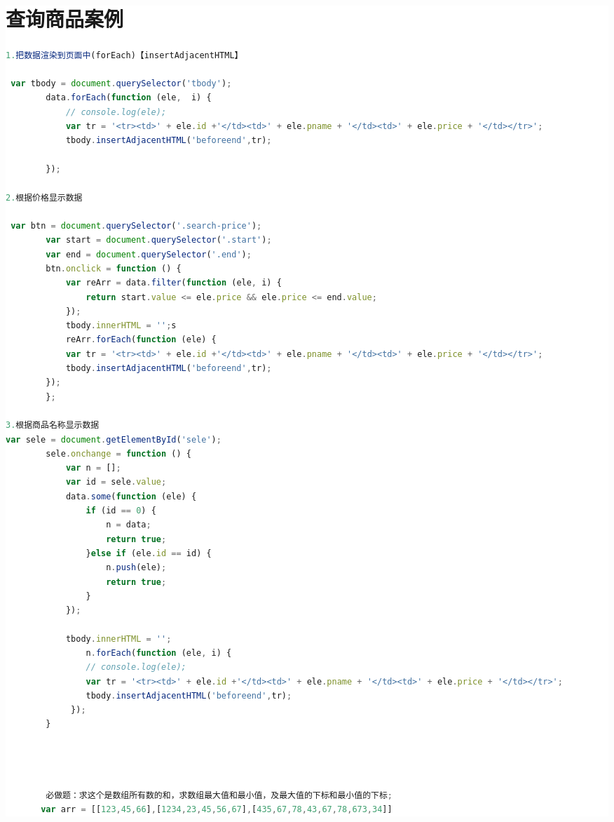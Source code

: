 

# 查询商品案例

```js
1.把数据渲染到页面中(forEach)【insertAdjacentHTML】

 var tbody = document.querySelector('tbody');
        data.forEach(function (ele,  i) {
        	// console.log(ele);
        	var tr = '<tr><td>' + ele.id +'</td><td>' + ele.pname + '</td><td>' + ele.price + '</td></tr>';
        	tbody.insertAdjacentHTML('beforeend',tr);

        });

2.根据价格显示数据

 var btn = document.querySelector('.search-price');
        var start = document.querySelector('.start');
        var end = document.querySelector('.end');
        btn.onclick = function () {
        	var reArr = data.filter(function (ele, i) {
        		return start.value <= ele.price && ele.price <= end.value;
        	});
        	tbody.innerHTML = '';s
        	reArr.forEach(function (ele) {
        	var tr = '<tr><td>' + ele.id +'</td><td>' + ele.pname + '</td><td>' + ele.price + '</td></tr>';
        	tbody.insertAdjacentHTML('beforeend',tr);
        });
        };

3.根据商品名称显示数据
var sele = document.getElementById('sele');
        sele.onchange = function () {
       		var n = [];
        	var id = sele.value;
        	data.some(function (ele) {
        		if (id == 0) {
        			n = data;
        			return true;
        		}else if (ele.id == id) {
        			n.push(ele);
        			return true;
        		}
        	});
        	
        	tbody.innerHTML = '';
	        	n.forEach(function (ele, i) {
	        	// console.log(ele);
	        	var tr = '<tr><td>' + ele.id +'</td><td>' + ele.pname + '</td><td>' + ele.price + '</td></tr>';
	        	tbody.insertAdjacentHTML('beforeend',tr);
       		 });
        }
        
        
        
        
        必做题：求这个是数组所有数的和，求数组最大值和最小值，及最大值的下标和最小值的下标;
       var arr = [[123,45,66],[1234,23,45,56,67],[435,67,78,43,67,78,673,34]]
```
